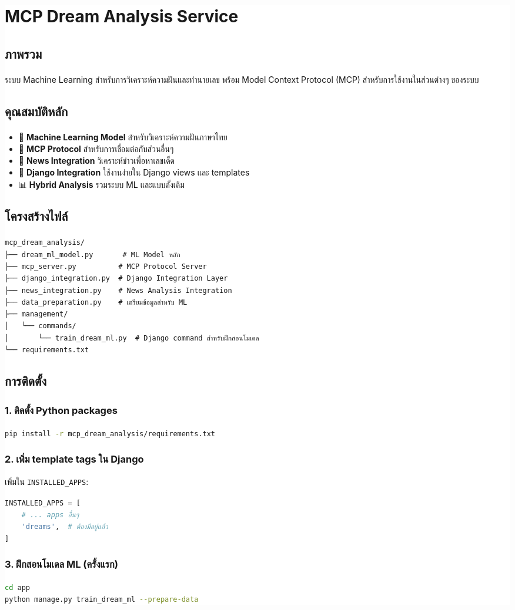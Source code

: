 # MCP Dream Analysis Service

## ภาพรวม
ระบบ Machine Learning สำหรับการวิเคราะห์ความฝันและทำนายเลข พร้อม Model Context Protocol (MCP) สำหรับการใช้งานในส่วนต่างๆ ของระบบ

## คุณสมบัติหลัก
- 🤖 **Machine Learning Model** สำหรับวิเคราะห์ความฝันภาษาไทย
- 🔗 **MCP Protocol** สำหรับการเชื่อมต่อกับส่วนอื่นๆ
- 📰 **News Integration** วิเคราะห์ข่าวเพื่อหาเลขเด็ด
- 🎯 **Django Integration** ใช้งานง่ายใน Django views และ templates
- 📊 **Hybrid Analysis** รวมระบบ ML และแบบดั้งเดิม

## โครงสร้างไฟล์
```
mcp_dream_analysis/
├── dream_ml_model.py       # ML Model หลัก
├── mcp_server.py          # MCP Protocol Server
├── django_integration.py  # Django Integration Layer  
├── news_integration.py    # News Analysis Integration
├── data_preparation.py    # เตรียมข้อมูลสำหรับ ML
├── management/
│   └── commands/
│       └── train_dream_ml.py  # Django command สำหรับฝึกสอนโมเดล
└── requirements.txt
```

## การติดตั้ง

### 1. ติดตั้ง Python packages
```bash
pip install -r mcp_dream_analysis/requirements.txt
```

### 2. เพิ่ม template tags ใน Django
เพิ่มใน `INSTALLED_APPS`:
```python
INSTALLED_APPS = [
    # ... apps อื่นๆ
    'dreams',  # ต้องมีอยู่แล้ว
]
```

### 3. ฝึกสอนโมเดล ML (ครั้งแรก)
```bash
cd app
python manage.py train_dream_ml --prepare-data
```
